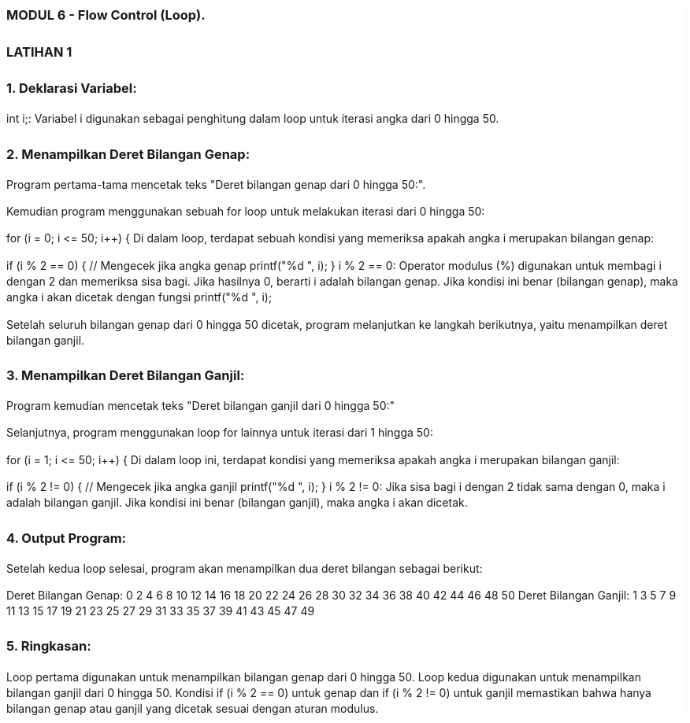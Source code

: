 ### MODUL 6 - Flow Control (Loop).

### LATIHAN 1

### 1. Deklarasi Variabel:
int i;: Variabel i digunakan sebagai penghitung dalam loop untuk iterasi angka dari 0 hingga 50.

### 2. Menampilkan Deret Bilangan Genap:
Program pertama-tama mencetak teks "Deret bilangan genap dari 0 hingga 50:".

Kemudian program menggunakan sebuah for loop untuk melakukan iterasi dari 0 hingga 50:

for (i = 0; i <= 50; i++) {
Di dalam loop, terdapat sebuah kondisi yang memeriksa apakah angka i merupakan bilangan genap:

if (i % 2 == 0) {  // Mengecek jika angka genap
    printf("%d ", i);
}
i % 2 == 0: Operator modulus (%) digunakan untuk membagi i dengan 2 dan memeriksa sisa bagi. Jika hasilnya 0, berarti i adalah bilangan genap.
Jika kondisi ini benar (bilangan genap), maka angka i akan dicetak dengan fungsi printf("%d ", i);

Setelah seluruh bilangan genap dari 0 hingga 50 dicetak, program melanjutkan ke langkah berikutnya, yaitu menampilkan deret bilangan ganjil.

### 3. Menampilkan Deret Bilangan Ganjil:
Program kemudian mencetak teks "Deret bilangan ganjil dari 0 hingga 50:"

Selanjutnya, program menggunakan loop for lainnya untuk iterasi dari 1 hingga 50:

for (i = 1; i <= 50; i++) {
Di dalam loop ini, terdapat kondisi yang memeriksa apakah angka i merupakan bilangan ganjil:

if (i % 2 != 0) {  // Mengecek jika angka ganjil
    printf("%d ", i);
}
i % 2 != 0: Jika sisa bagi i dengan 2 tidak sama dengan 0, maka i adalah bilangan ganjil.
Jika kondisi ini benar (bilangan ganjil), maka angka i akan dicetak.

### 4. Output Program:
Setelah kedua loop selesai, program akan menampilkan dua deret bilangan sebagai berikut:

Deret Bilangan Genap:
0 2 4 6 8 10 12 14 16 18 20 22 24 26 28 30 32 34 36 38 40 42 44 46 48 50
Deret Bilangan Ganjil:
1 3 5 7 9 11 13 15 17 19 21 23 25 27 29 31 33 35 37 39 41 43 45 47 49

### 5. Ringkasan:
Loop pertama digunakan untuk menampilkan bilangan genap dari 0 hingga 50.
Loop kedua digunakan untuk menampilkan bilangan ganjil dari 0 hingga 50.
Kondisi if (i % 2 == 0) untuk genap dan if (i % 2 != 0) untuk ganjil memastikan bahwa hanya bilangan genap atau ganjil yang dicetak sesuai dengan aturan modulus.
